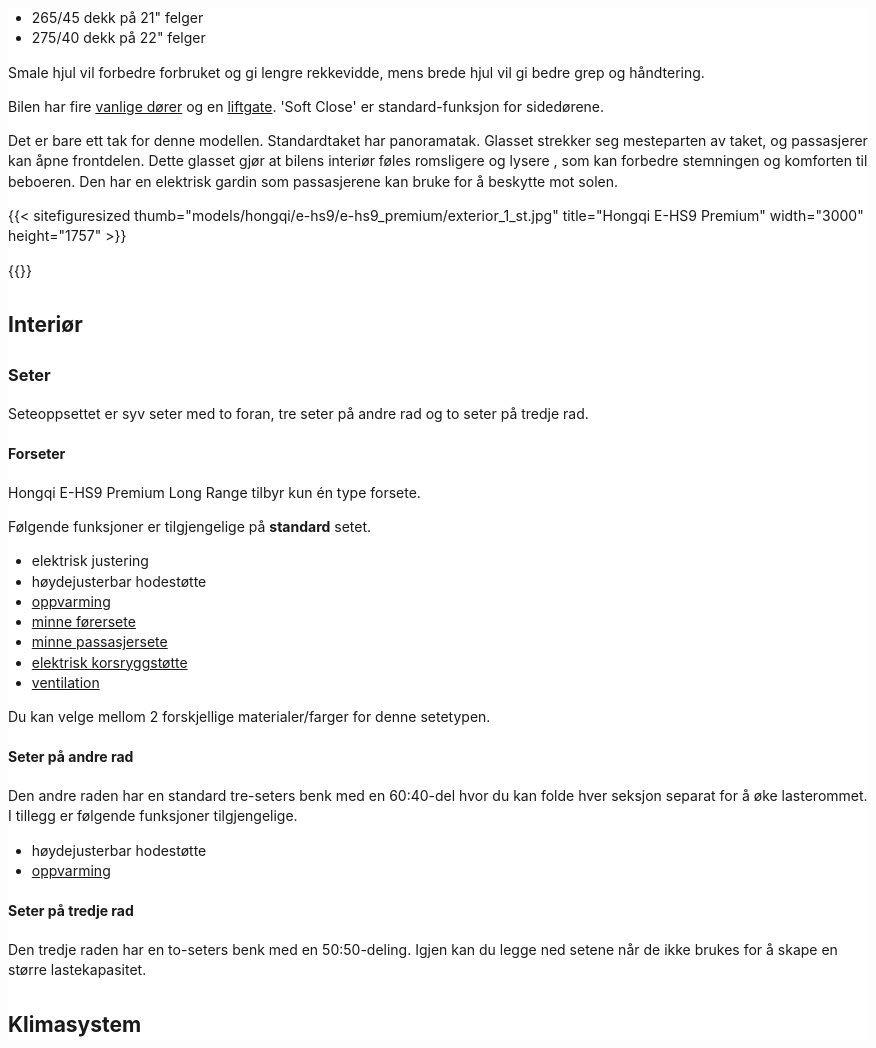 - 265/45 dekk på 21" felger
- 275/40 dekk på 22" felger

Smale hjul vil forbedre forbruket og gi lengre rekkevidde, mens brede hjul vil gi bedre grep og håndtering.

Bilen har fire [vanlige dører](../../../../technology/doors/) og en [liftgate](../../../../technology/doors/#liftgate). 'Soft Close' er standard-funksjon for sidedørene.

Det er bare ett tak for denne modellen. Standardtaket har panoramatak. Glasset strekker seg mesteparten av taket, og passasjerer kan åpne frontdelen. Dette glasset gjør at bilens interiør føles romsligere og lysere , som kan forbedre stemningen og komforten til beboeren. Den har en elektrisk gardin som passasjerene kan bruke for å beskytte mot solen.

{{< sitefiguresized thumb="models/hongqi/e-hs9/e-hs9_premium/exterior_1_st.jpg" title="Hongqi E-HS9 Premium" width="3000" height="1757"  >}}

{{<evkxdisplayaddarticle />}}

## Interiør

### Seter

Seteoppsettet er syv seter med to foran, tre seter på andre rad og to seter på tredje rad.

#### Forseter

Hongqi E-HS9 Premium Long Range tilbyr kun én type forsete.

Følgende funksjoner er tilgjengelige på **standard** setet.

- elektrisk justering
- høydejusterbar hodestøtte
- [oppvarming](../../../../technology/seats/adjustment/#heating)
- [minne førersete](../../../../technology/seats/adjustment/#seat-memory)
- [minne passasjersete](../../../../technology/seats/adjustment/#seat-memory)
- [elektrisk korsryggstøtte](../../../../technology/seats/adjustment/#lumbar-support)
- [ventilation](../../../../technology/seats/adjustment/#ventilation)

Du kan velge mellom 2 forskjellige materialer/farger for denne setetypen.

#### Seter på andre rad

Den andre raden har en standard tre-seters benk med en 60:40-del hvor du kan folde hver seksjon separat for å øke lasterommet. I tillegg er følgende funksjoner tilgjengelige.

- høydejusterbar hodestøtte
- [oppvarming](../../../../technology/seats/adjustment/#heating)

#### Seter på tredje rad

Den tredje raden har en to-seters benk med en 50:50-deling. Igjen kan du legge ned setene når de ikke brukes for å skape en større lastekapasitet.

## Klimasystem
